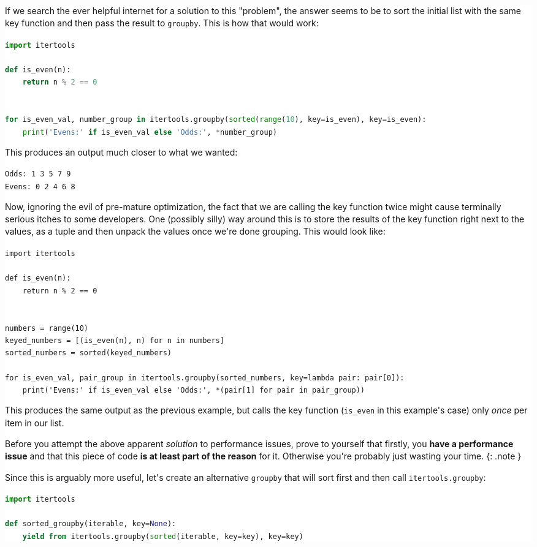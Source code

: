 If we search the ever helpful internet for a solution to this "problem", the answer seems to be to
sort the initial list with the same key function and then pass the result to `groupby`. This is how
that would work:

```python
import itertools

def is_even(n):
    return n % 2 == 0


for is_even_val, number_group in itertools.groupby(sorted(range(10), key=is_even), key=is_even):
    print('Evens:' if is_even_val else 'Odds:', *number_group)
```

This produces an output much closer to what we wanted:

    Odds: 1 3 5 7 9
    Evens: 0 2 4 6 8

Now, ignoring the evil of pre-mature optimization, the fact that we are calling the key function
twice might cause terminally serious itches to some developers. One (possibly silly) way around this
is to store the results of the key function right next to the values, as a tuple and then unpack the
values once we're done grouping. This would look like:

    import itertools

    def is_even(n):
        return n % 2 == 0


    numbers = range(10)
    keyed_numbers = [(is_even(n), n) for n in numbers]
    sorted_numbers = sorted(keyed_numbers)

    for is_even_val, pair_group in itertools.groupby(sorted_numbers, key=lambda pair: pair[0]):
        print('Evens:' if is_even_val else 'Odds:', *(pair[1] for pair in pair_group))

This produces the same output as the previous example, but calls the key function (`is_even` in this
example's case) only *once* per item in our list.

Before you attempt the above apparent *solution* to performance issues, prove to yourself that
firstly, you **have a performance issue** and that this piece of code **is at least part of the
reason** for it. Otherwise you're probably just wasting your time.
{: .note }

Since this is arguably more useful, let's create an alternative `groupby` that will sort first and
then call `itertools.groupby`:

```python
import itertools

def sorted_groupby(iterable, key=None):
    yield from itertools.groupby(sorted(iterable, key=key), key=key)
```


[map-article]: ../python-map-function/
[itertools]: https://docs.python.org/3/library/itertools.html
[groupby]: https://docs.python.org/3/library/itertools.html#itertools.groupby
[defaultdict]: https://docs.python.org/3/library/collections.html#collections.defaultdict